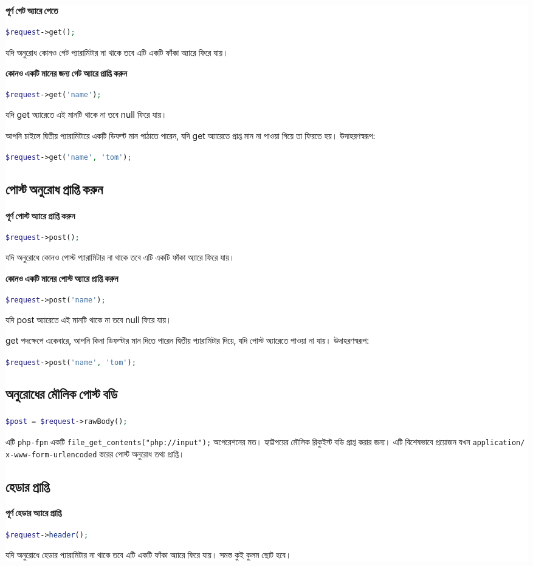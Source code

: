 **পূর্ণ গেট অ্যারে পেতে**
```php
$request->get();
```
যদি অনুরোধ কোনও গেট প্যারামিটার না থাকে তবে এটি একটি ফাঁকা অ্যারে ফিরে যায়।


**কোনও একটি মানের জন্য গেট অ্যারে প্রাপ্তি করুন**
```php
$request->get('name');
```
যদি get অ্যারেতে এই মানটি থাকে না তবে null ফিরে যায়।

আপনি চাইলে দ্বিতীয় প্যারামিটারে একটি ডিফল্ট মান পাঠাতে পারেন, যদি get অ্যারেতে প্রাপ্ত মান না পাওয়া গিয়ে তা ফিরতে হয়। উদাহরণস্বরূপ:
```php
$request->get('name', 'tom');
```

## পোস্ট অনুরোধ প্রাপ্তি করুন
**পূর্ণ পোস্ট অ্যারে প্রাপ্তি করুন**
```php
$request->post();
```
যদি অনুরোধে কোনও পোস্ট প্যারামিটার না থাকে তবে এটি একটি ফাঁকা অ্যারে ফিরে যায়।


**কোনও একটি মানের পোস্ট অ্যারে প্রাপ্তি করুন**
```php
$request->post('name');
```
যদি post অ্যারেতে এই মানটি থাকে না তবে null ফিরে যায়।

get পদক্ষেপে একেবারে, আপনি কিনা ডিফল্টার মান দিতে পারেন দ্বিতীয় প্যারামিটার দিয়ে, যদি পোস্ট অ্যারেতে পাওয়া না যায়। উদাহরণস্বরূপ:
```php
$request->post('name', 'tom');
```

## অনুরোধের মৌলিক পোস্ট বডি
```php
$post = $request->rawBody();
```
এটি `php-fpm` একটি `file_get_contents("php://input");` অপেরেশনের মত। হ্যাট্টপয়ের মৌলিক রিকুইস্ট বডি প্রাপ্ত করার জন্য। এটি বিশেষভাবে প্রয়োজন যখন `application/x-www-form-urlencoded` স্তরের পোস্ট অনুরোধ তথ্য প্রাপ্তি। 


## হেডার প্রাপ্তি
**পূর্ণ হেডার অ্যারে প্রাপ্তি**
```php
$request->header();
```
যদি অনুরোধে হেডার প্যারামিটার না থাকে তবে এটি একটি ফাঁকা অ্যারে ফিরে যায়। সমস্ত কুই কুলম ছোট হবে।

